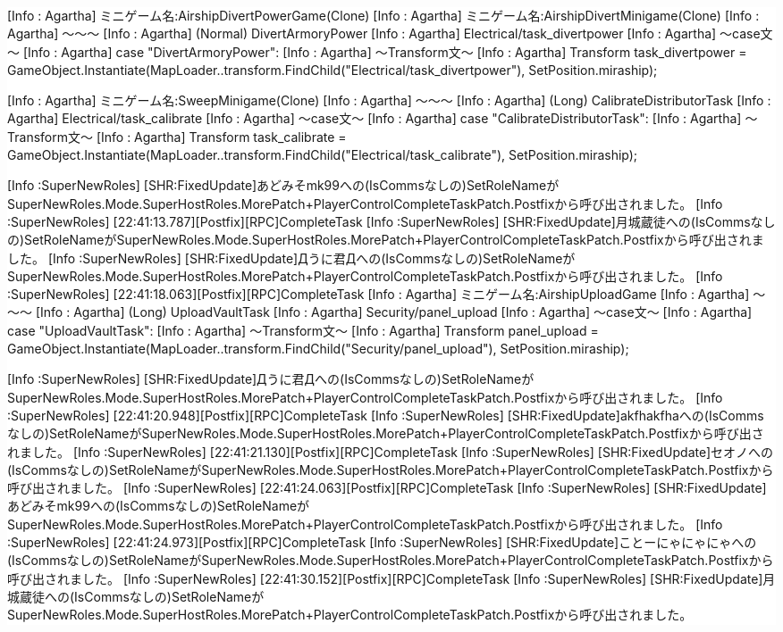 [Info   :   Agartha] ミニゲーム名:AirshipDivertPowerGame(Clone)
[Info   :   Agartha] ミニゲーム名:AirshipDivertMinigame(Clone)
[Info   :   Agartha] ～～～
[Info   :   Agartha] (Normal)
DivertArmoryPower
[Info   :   Agartha] Electrical/task_divertpower
[Info   :   Agartha] ～case文～
[Info   :   Agartha] 
                    case "DivertArmoryPower":
[Info   :   Agartha] ～Transform文～
[Info   :   Agartha] 
            Transform task_divertpower = GameObject.Instantiate(MapLoader..transform.FindChild("Electrical/task_divertpower"), SetPosition.miraship);
                    
[Info   :   Agartha] ミニゲーム名:SweepMinigame(Clone)
[Info   :   Agartha] ～～～
[Info   :   Agartha] (Long)
CalibrateDistributorTask
[Info   :   Agartha] Electrical/task_calibrate
[Info   :   Agartha] ～case文～
[Info   :   Agartha] 
                    case "CalibrateDistributorTask":
[Info   :   Agartha] ～Transform文～
[Info   :   Agartha] 
            Transform task_calibrate = GameObject.Instantiate(MapLoader..transform.FindChild("Electrical/task_calibrate"), SetPosition.miraship);
                    
[Info   :SuperNewRoles] [SHR:FixedUpdate]あどみそmk99への(IsCommsなしの)SetRoleNameがSuperNewRoles.Mode.SuperHostRoles.MorePatch+PlayerControlCompleteTaskPatch.Postfixから呼び出されました。
[Info   :SuperNewRoles] [22:41:13.787][Postfix][RPC]CompleteTask
[Info   :SuperNewRoles] [SHR:FixedUpdate]月城蔵徒への(IsCommsなしの)SetRoleNameがSuperNewRoles.Mode.SuperHostRoles.MorePatch+PlayerControlCompleteTaskPatch.Postfixから呼び出されました。
[Info   :SuperNewRoles] [SHR:FixedUpdate]Дうに君Дへの(IsCommsなしの)SetRoleNameがSuperNewRoles.Mode.SuperHostRoles.MorePatch+PlayerControlCompleteTaskPatch.Postfixから呼び出されました。
[Info   :SuperNewRoles] [22:41:18.063][Postfix][RPC]CompleteTask
[Info   :   Agartha] ミニゲーム名:AirshipUploadGame
[Info   :   Agartha] ～～～
[Info   :   Agartha] (Long)
UploadVaultTask
[Info   :   Agartha] Security/panel_upload
[Info   :   Agartha] ～case文～
[Info   :   Agartha] 
                    case "UploadVaultTask":
[Info   :   Agartha] ～Transform文～
[Info   :   Agartha] 
            Transform panel_upload = GameObject.Instantiate(MapLoader..transform.FindChild("Security/panel_upload"), SetPosition.miraship);
                    
[Info   :SuperNewRoles] [SHR:FixedUpdate]Дうに君Дへの(IsCommsなしの)SetRoleNameがSuperNewRoles.Mode.SuperHostRoles.MorePatch+PlayerControlCompleteTaskPatch.Postfixから呼び出されました。
[Info   :SuperNewRoles] [22:41:20.948][Postfix][RPC]CompleteTask
[Info   :SuperNewRoles] [SHR:FixedUpdate]akfhakfhaへの(IsCommsなしの)SetRoleNameがSuperNewRoles.Mode.SuperHostRoles.MorePatch+PlayerControlCompleteTaskPatch.Postfixから呼び出されました。
[Info   :SuperNewRoles] [22:41:21.130][Postfix][RPC]CompleteTask
[Info   :SuperNewRoles] [SHR:FixedUpdate]セオノへの(IsCommsなしの)SetRoleNameがSuperNewRoles.Mode.SuperHostRoles.MorePatch+PlayerControlCompleteTaskPatch.Postfixから呼び出されました。
[Info   :SuperNewRoles] [22:41:24.063][Postfix][RPC]CompleteTask
[Info   :SuperNewRoles] [SHR:FixedUpdate]あどみそmk99への(IsCommsなしの)SetRoleNameがSuperNewRoles.Mode.SuperHostRoles.MorePatch+PlayerControlCompleteTaskPatch.Postfixから呼び出されました。
[Info   :SuperNewRoles] [22:41:24.973][Postfix][RPC]CompleteTask
[Info   :SuperNewRoles] [SHR:FixedUpdate]ことーにゃにゃにゃへの(IsCommsなしの)SetRoleNameがSuperNewRoles.Mode.SuperHostRoles.MorePatch+PlayerControlCompleteTaskPatch.Postfixから呼び出されました。
[Info   :SuperNewRoles] [22:41:30.152][Postfix][RPC]CompleteTask
[Info   :SuperNewRoles] [SHR:FixedUpdate]月城蔵徒への(IsCommsなしの)SetRoleNameがSuperNewRoles.Mode.SuperHostRoles.MorePatch+PlayerControlCompleteTaskPatch.Postfixから呼び出されました。